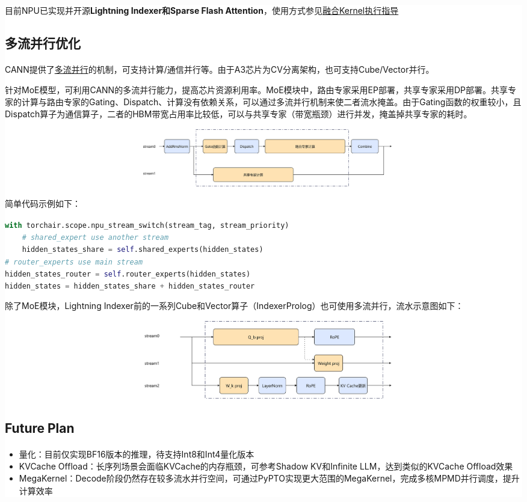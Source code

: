 目前NPU已实现并开源**Lightning Indexer和Sparse Flash Attention**，使用方式参见[融合Kernel执行指导](../../../ops/ascendc/README.md)



## 多流并行优化

CANN提供了[多流并行](https://gitee.com/ascend/torchair/blob/master/feature/多流并发.md)的机制，可支持计算/通信并行等。由于A3芯片为CV分离架构，也可支持Cube/Vector并行。

针对MoE模型，可利用CANN的多流并行能力，提高芯片资源利用率。MoE模块中，路由专家采用EP部署，共享专家采用DP部署。共享专家的计算与路由专家的Gating、Dispatch、计算没有依赖关系，可以通过多流并行机制来使二者流水掩盖。由于Gating函数的权重较小，且Dispatch算子为通信算子，二者的HBM带宽占用率比较低，可以与共享专家（带宽瓶颈）进行并发，掩盖掉共享专家的耗时。

<p align="center">
  <img src="./figures/moe_multi_stream.jpg" width="50%" alt="moe_multi_stream">
</p>


简单代码示例如下：

```python
with torchair.scope.npu_stream_switch(stream_tag, stream_priority)
	# shared_expert use another stream
    hidden_states_share = self.shared_experts(hidden_states)
# router_experts use main stream
hidden_states_router = self.router_experts(hidden_states)
hidden_states = hidden_states_share + hidden_states_router
```

除了MoE模块，Lightning Indexer前的一系列Cube和Vector算子（IndexerProlog）也可使用多流并行，流水示意图如下：

<p align="center">
  <img src="./figures/indexer_prolog_multi_stream.jpg" width="50%" alt="indexer_prolog_multi_stream">
</p>




## Future Plan

- 量化：目前仅实现BF16版本的推理，待支持Int8和Int4量化版本
- KVCache Offload：长序列场景会面临KVCache的内存瓶颈，可参考Shadow KV和Infinite LLM，达到类似的KVCache Offload效果
- MegaKernel：Decode阶段仍然存在较多流水并行空间，可通过PyPTO实现更大范围的MegaKernel，完成多核MPMD并行调度，提升计算效率

